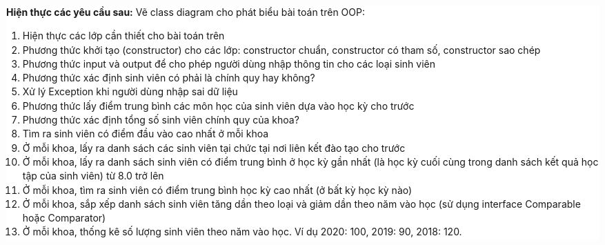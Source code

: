 **Hiện thực các yêu cầu sau:**
Vẽ class diagram cho phát biểu bài toán trên OOP:

1. Hiện thực các lớp cần thiết cho bài toán trên
2. Phương thức khởi tạo (constructor) cho các lớp: constructor chuẩn, constructor
có tham số, constructor sao chép
3. Phương thức input và output để cho phép người dùng nhập thông tin cho các
loại sinh viên
4. Phương thức xác định sinh viên có phải là chính quy hay không?
5. Xử lý Exception khi người dùng nhập sai dữ liệu
6. Phương thức lấy điểm trung bình các môn học của sinh viên dựa vào học kỳ
cho trước
7. Phương thức xác định tổng số sinh viên chính quy của khoa?
8. Tìm ra sinh viên có điểm đầu vào cao nhất ở mỗi khoa
9. Ở mỗi khoa, lấy ra danh sách các sinh viên tại chức tại nơi liên kết đào tạo cho
trước
10. Ở mỗi khoa, lấy ra danh sách sinh viên có điểm trung bình ở học kỳ gần nhất
(là học kỳ cuối cùng trong danh sách kết quả học tập của sinh viên) từ 8.0 trở
lên
11. Ở mỗi khoa, tìm ra sinh viên có điểm trung bình học kỳ cao nhất (ở bất kỳ học
kỳ nào)
12. Ở mỗi khoa, sắp xếp danh sách sinh viên tăng dần theo loại và giảm dần theo
năm vào học (sử dụng interface Comparable hoặc Comparator)
13. Ở mỗi khoa, thống kê số lượng sinh viên theo năm vào học. Ví dụ 2020: 100,
2019: 90, 2018: 120.
